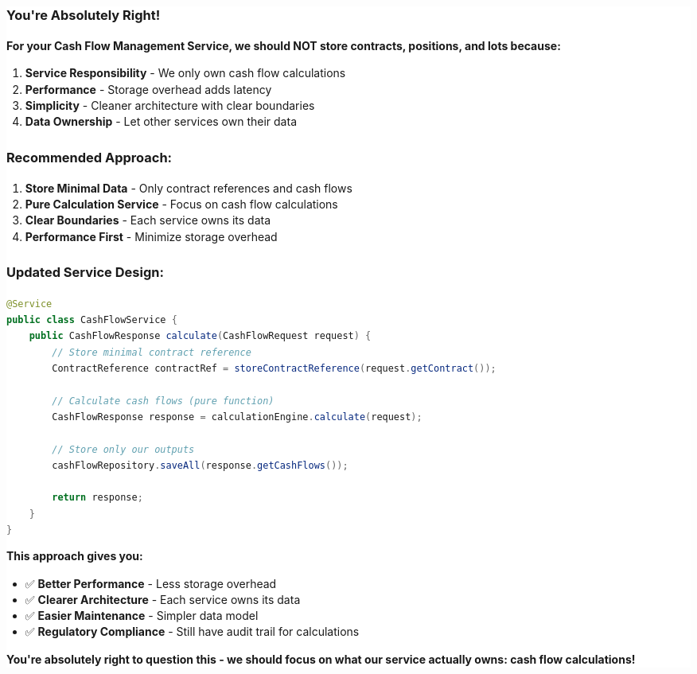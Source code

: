 ### **You're Absolutely Right!**

**For your Cash Flow Management Service, we should NOT store contracts, positions, and lots because:**

1. **Service Responsibility** - We only own cash flow calculations
2. **Performance** - Storage overhead adds latency
3. **Simplicity** - Cleaner architecture with clear boundaries
4. **Data Ownership** - Let other services own their data

### **Recommended Approach:**

1. **Store Minimal Data** - Only contract references and cash flows
2. **Pure Calculation Service** - Focus on cash flow calculations
3. **Clear Boundaries** - Each service owns its data
4. **Performance First** - Minimize storage overhead

### **Updated Service Design:**

```java
@Service
public class CashFlowService {
    public CashFlowResponse calculate(CashFlowRequest request) {
        // Store minimal contract reference
        ContractReference contractRef = storeContractReference(request.getContract());
        
        // Calculate cash flows (pure function)
        CashFlowResponse response = calculationEngine.calculate(request);
        
        // Store only our outputs
        cashFlowRepository.saveAll(response.getCashFlows());
        
        return response;
    }
}
```

**This approach gives you:**
- ✅ **Better Performance** - Less storage overhead
- ✅ **Clearer Architecture** - Each service owns its data
- ✅ **Easier Maintenance** - Simpler data model
- ✅ **Regulatory Compliance** - Still have audit trail for calculations

**You're absolutely right to question this - we should focus on what our service actually owns: cash flow calculations!**
